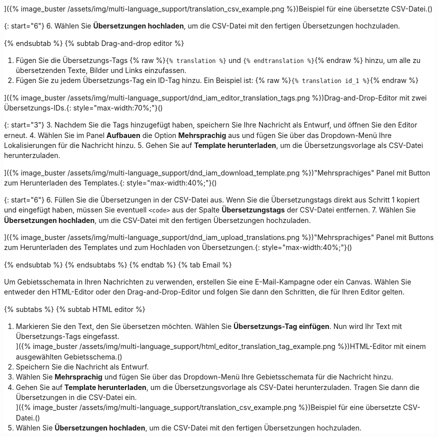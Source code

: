 ]({% image_buster /assets/img/multi-language_support/translation_csv_example.png %})Beispiel für eine übersetzte CSV-Datei.()

{: start="6"}
6\. Wählen Sie **Übersetzungen hochladen**, um die CSV-Datei mit den fertigen Übersetzungen hochzuladen.

{% endsubtab %}
{% subtab Drag-and-drop editor %}

1. Fügen Sie die Übersetzungs-Tags {% raw %}`{% translation %}` und `{% endtranslation %}`{% endraw %} hinzu, um alle zu übersetzenden Texte, Bilder und Links einzufassen. 
2. Fügen Sie zu jedem Übersetzungs-Tag ein ID-Tag hinzu. Ein Beispiel ist: {% raw %}`{% translation id_1 %}`{% endraw %} 

]({% image_buster /assets/img/multi-language_support/dnd_iam_editor_translation_tags.png %})Drag-and-Drop-Editor mit zwei Übersetzungs-IDs.{: style="max-width:70%;"}()

{: start="3"}
3\. Nachdem Sie die Tags hinzugefügt haben, speichern Sie Ihre Nachricht als Entwurf, und öffnen Sie den Editor erneut.
4\. Wählen Sie im Panel **Aufbauen** die Option **Mehrsprachig** aus und fügen Sie über das Dropdown-Menü Ihre Lokalisierungen für die Nachricht hinzu.
5\. Gehen Sie auf **Template herunterladen**, um die Übersetzungsvorlage als CSV-Datei herunterzuladen. 

]({% image_buster /assets/img/multi-language_support/dnd_iam_download_template.png %})"Mehrsprachiges" Panel mit Button zum Herunterladen des Templates.{: style="max-width:40%;"}()

{: start="6"}
6\. Füllen Sie die Übersetzungen in der CSV-Datei aus. Wenn Sie die Übersetzungstags direkt aus Schritt 1 kopiert und eingefügt haben, müssen Sie eventuell `<code>` aus der Spalte **Übersetzungstags** der CSV-Datei entfernen.
7\. Wählen Sie **Übersetzungen hochladen**, um die CSV-Datei mit den fertigen Übersetzungen hochzuladen.

]({% image_buster /assets/img/multi-language_support/dnd_iam_upload_translations.png %})"Mehrsprachiges" Panel mit Buttons zum Herunterladen des Templates und zum Hochladen von Übersetzungen.{: style="max-width:40%;"}()

{% endsubtab %}
{% endsubtabs %}
{% endtab %}
{% tab Email %}

Um Gebietsschemata in Ihren Nachrichten zu verwenden, erstellen Sie eine E-Mail-Kampagne oder ein Canvas. Wählen Sie entweder den HTML-Editor oder den Drag-and-Drop-Editor und folgen Sie dann den Schritten, die für Ihren Editor gelten.

{% subtabs %}
{% subtab HTML editor %}

1. Markieren Sie den Text, den Sie übersetzen möchten. Wählen Sie **Übersetzungs-Tag einfügen**. Nun wird Ihr Text mit Übersetzungs-Tags eingefasst. <br>]({% image_buster /assets/img/multi-language_support/html_editor_translation_tag_example.png %})HTML-Editor mit einem ausgewählten Gebietsschema.()
2. Speichern Sie die Nachricht als Entwurf.
3. Wählen Sie **Mehrsprachig** und fügen Sie über das Dropdown-Menü Ihre Gebietsschemata für die Nachricht hinzu.
4. Gehen Sie auf **Template herunterladen**, um die Übersetzungsvorlage als CSV-Datei herunterzuladen. Tragen Sie dann die Übersetzungen in die CSV-Datei ein. <br>]({% image_buster /assets/img/multi-language_support/translation_csv_example.png %})Beispiel für eine übersetzte CSV-Datei.()
5. Wählen Sie **Übersetzungen hochladen**, um die CSV-Datei mit den fertigen Übersetzungen hochzuladen.
